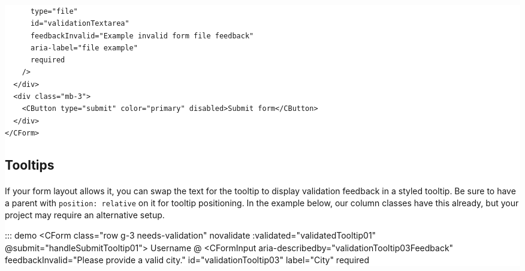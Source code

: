```vue
      type="file"
      id="validationTextarea"
      feedbackInvalid="Example invalid form file feedback"
      aria-label="file example"
      required
    />
  </div>
  <div class="mb-3">
    <CButton type="submit" color="primary" disabled>Submit form</CButton>
  </div>
</CForm>
```

## Tooltips

If your form layout allows it, you can swap the text for the tooltip to display validation feedback in a styled tooltip. Be sure to have a parent with `position: relative` on it for tooltip positioning. In the example below, our column classes have this already, but your project may require an alternative setup.

::: demo
<CForm class="row g-3 needs-validation" novalidate :validated="validatedTooltip01" @submit="handleSubmitTooltip01">
  <CCol md="4" class="position-relative">
    <CFormInput
      feedbackValid="Looks good!"
      id="validationTooltip01"
      label="First name"
      required
      tooltipFeedback
      value="Mark"
    />
  </CCol>
  <CCol md="4" class="position-relative">
    <CFormInput
      feedbackValid="Looks good!"
      id="validationTooltip02"
      label="Last name"
      required
      tooltipFeedback
      value="Otto"
    />
  </CCol>
  <CCol md="4" class="position-relative">
    <CFormLabel for="validationTooltipUsername">Username</CFormLabel>
    <CInputGroup class="has-validation">
      <CInputGroupText id="inputGroupPrepend">@</CInputGroupText>
      <CFormInput
        aria-describedby="inputGroupPrependFeedback"
        feedbackInvalid="Please choose a username."
        id="validationTooltipUsername"
        required
        tooltipFeedback
      />
    </CInputGroup>
  </CCol>
  <CCol md="6" class="position-relative">
    <CFormInput
      aria-describedby="validationTooltip03Feedback"
      feedbackInvalid="Please provide a valid city."
      id="validationTooltip03"
      label="City"
      required